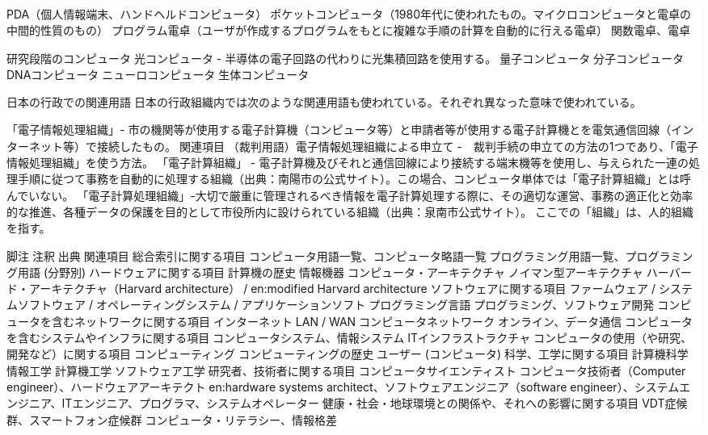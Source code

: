 PDA（個人情報端末、ハンドヘルドコンピュータ）
ポケットコンピュータ（1980年代に使われたもの。マイクロコンピュータと電卓の中間的性質のもの）
プログラム電卓（ユーザが作成するプログラムをもとに複雑な手順の計算を自動的に行える電卓）
関数電卓、電卓

研究段階のコンピュータ
光コンピュータ - 半導体の電子回路の代わりに光集積回路を使用する。
量子コンピュータ
分子コンピュータ
DNAコンピュータ
ニューロコンピュータ
生体コンピュータ

日本の行政での関連用語
日本の行政組織内では次のような関連用語も使われている。それぞれ異なった意味で使われている。

「電子情報処理組織」- 市の機関等が使用する電子計算機（コンピュータ等）と申請者等が使用する電子計算機とを電気通信回線（インターネット等）で接続したもの。
関連項目
（裁判用語）電子情報処理組織による申立て -　裁判手続の申立ての方法の1つであり、「電子情報処理組織」を使う方法。
「電子計算組織」 - 電子計算機及びそれと通信回線により接続する端末機等を使用し、与えられた一連の処理手順に従つて事務を自動的に処理する組織（出典：南陽市の公式サイト）。この場合、コンピュータ単体では「電子計算組織」とは呼んでいない。
「電子計算処理組織」-大切で厳重に管理されるべき情報を電子計算処理する際に、その適切な運営、事務の適正化と効率的な推進、各種データの保護を目的として市役所内に設けられている組織（出典：泉南市公式サイト）。 ここでの「組織」は、人的組織を指す。

脚注
注釈
出典
関連項目
総合索引に関する項目
コンピュータ用語一覧、コンピュータ略語一覧
プログラミング用語一覧、プログラミング用語 (分野別)
ハードウェアに関する項目
計算機の歴史
情報機器
コンピュータ・アーキテクチャ
ノイマン型アーキテクチャ
ハーバード・アーキテクチャ（Harvard architecture） / en:modified Harvard architecture
ソフトウェアに関する項目
ファームウェア / システムソフトウェア / オペレーティングシステム / アプリケーションソフト
プログラミング言語
プログラミング、ソフトウェア開発
コンピュータを含むネットワークに関する項目
インターネット
LAN / WAN
コンピュータネットワーク
オンライン、データ通信
コンピュータを含むシステムやインフラに関する項目
コンピュータシステム、情報システム
ITインフラストラクチャ
コンピュータの使用（や研究、開発など）に関する項目
コンピューティング
コンピューティングの歴史
ユーザー (コンピュータ)
科学、工学に関する項目
計算機科学
情報工学
計算機工学
ソフトウェア工学
研究者、技術者に関する項目
コンピュータサイエンティスト
コンピュータ技術者（Computer engineer）、ハードウェアアーキテクト en:hardware systems architect、ソフトウェアエンジニア（software engineer）、システムエンジニア、ITエンジニア、プログラマ、システムオペレーター
健康・社会・地球環境との関係や、それへの影響に関する項目
VDT症候群、スマートフォン症候群
コンピュータ・リテラシー、情報格差